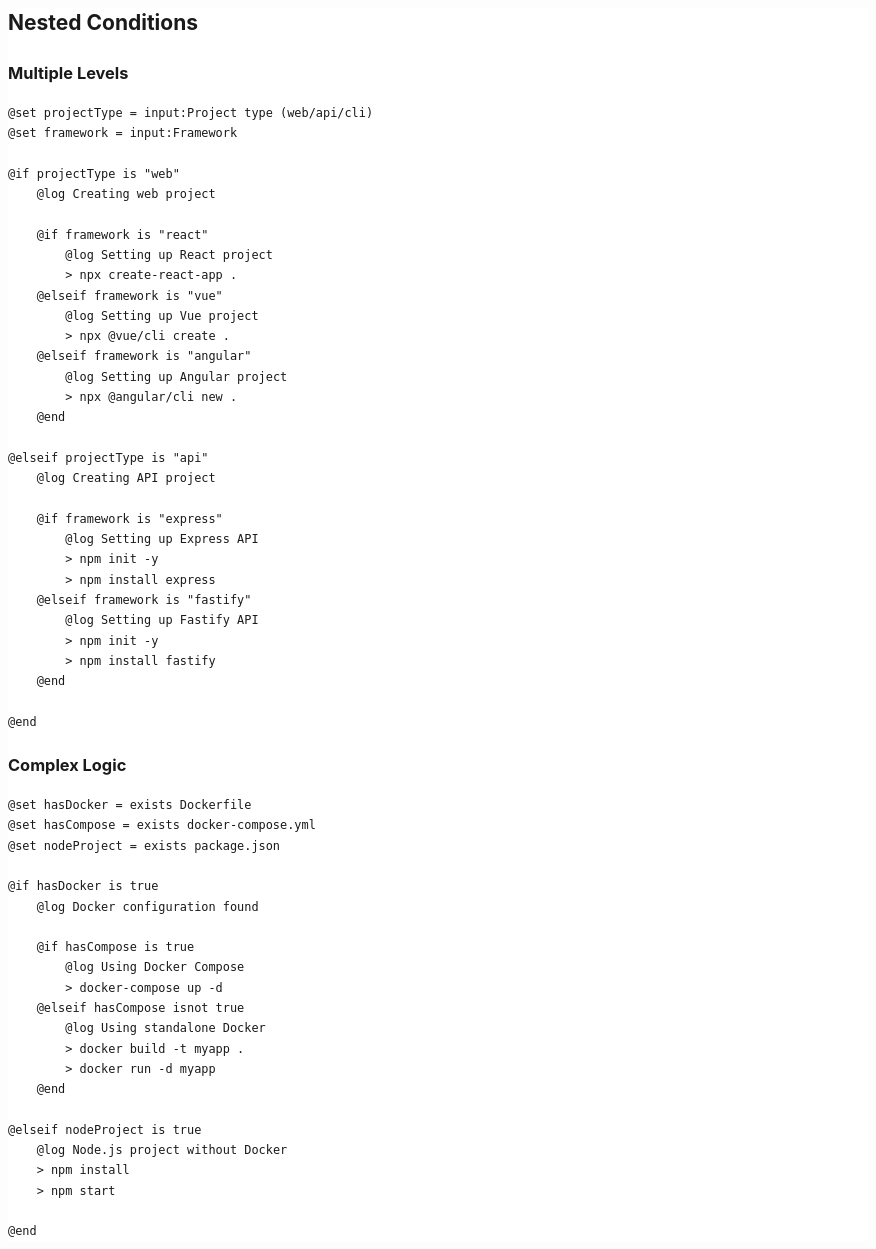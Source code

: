 ## Nested Conditions

### Multiple Levels
```plaintext
@set projectType = input:Project type (web/api/cli)
@set framework = input:Framework

@if projectType is "web"
    @log Creating web project
    
    @if framework is "react"
        @log Setting up React project
        > npx create-react-app .
    @elseif framework is "vue"
        @log Setting up Vue project
        > npx @vue/cli create .
    @elseif framework is "angular"
        @log Setting up Angular project
        > npx @angular/cli new .
    @end
    
@elseif projectType is "api"
    @log Creating API project
    
    @if framework is "express"
        @log Setting up Express API
        > npm init -y
        > npm install express
    @elseif framework is "fastify"
        @log Setting up Fastify API
        > npm init -y
        > npm install fastify
    @end
    
@end
```

### Complex Logic
```plaintext
@set hasDocker = exists Dockerfile
@set hasCompose = exists docker-compose.yml
@set nodeProject = exists package.json

@if hasDocker is true
    @log Docker configuration found
    
    @if hasCompose is true
        @log Using Docker Compose
        > docker-compose up -d
    @elseif hasCompose isnot true
        @log Using standalone Docker
        > docker build -t myapp .
        > docker run -d myapp
    @end
    
@elseif nodeProject is true
    @log Node.js project without Docker
    > npm install
    > npm start
    
@end
```
